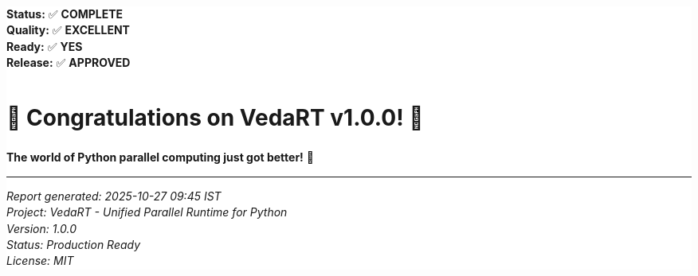 
**Status:** ✅ **COMPLETE**  
**Quality:** ✅ **EXCELLENT**  
**Ready:** ✅ **YES**  
**Release:** ✅ **APPROVED**

# 🎉 Congratulations on VedaRT v1.0.0! 🎉

**The world of Python parallel computing just got better!** 🚀

---

*Report generated: 2025-10-27 09:45 IST*  
*Project: VedaRT - Unified Parallel Runtime for Python*  
*Version: 1.0.0*  
*Status: Production Ready*  
*License: MIT*
